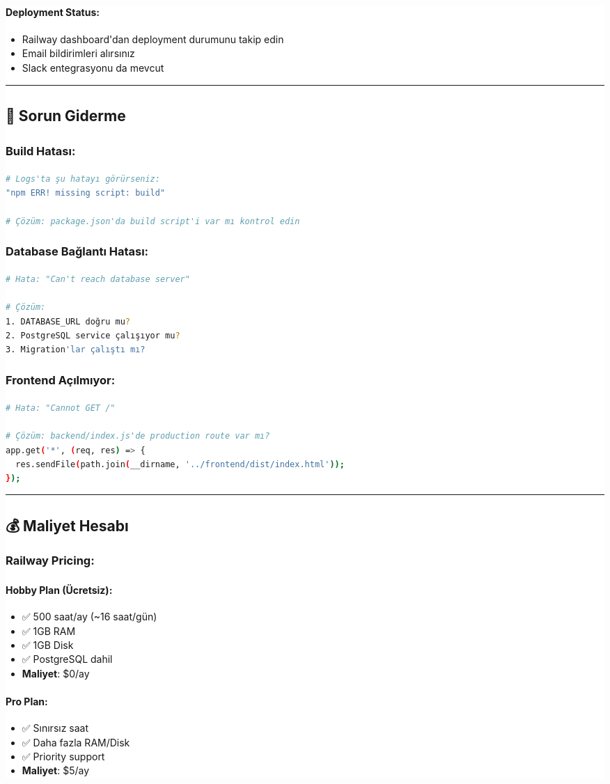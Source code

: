#### **Deployment Status:**
- Railway dashboard'dan deployment durumunu takip edin
- Email bildirimleri alırsınız
- Slack entegrasyonu da mevcut

---

## 🔧 Sorun Giderme

### **Build Hatası:**
```bash
# Logs'ta şu hatayı görürseniz:
"npm ERR! missing script: build"

# Çözüm: package.json'da build script'i var mı kontrol edin
```

### **Database Bağlantı Hatası:**
```bash
# Hata: "Can't reach database server"

# Çözüm:
1. DATABASE_URL doğru mu?
2. PostgreSQL service çalışıyor mu?
3. Migration'lar çalıştı mı?
```

### **Frontend Açılmıyor:**
```bash
# Hata: "Cannot GET /"

# Çözüm: backend/index.js'de production route var mı?
app.get('*', (req, res) => {
  res.sendFile(path.join(__dirname, '../frontend/dist/index.html'));
});
```

---

## 💰 Maliyet Hesabı

### **Railway Pricing:**

#### **Hobby Plan (Ücretsiz):**
- ✅ 500 saat/ay (~16 saat/gün)
- ✅ 1GB RAM
- ✅ 1GB Disk
- ✅ PostgreSQL dahil
- **Maliyet**: $0/ay

#### **Pro Plan:**
- ✅ Sınırsız saat
- ✅ Daha fazla RAM/Disk
- ✅ Priority support
- **Maliyet**: $5/ay
